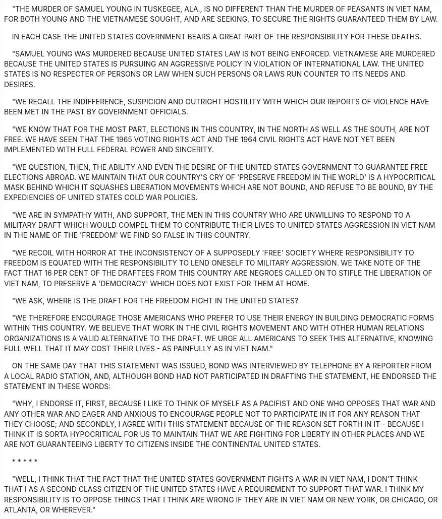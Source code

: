     "THE MURDER OF SAMUEL YOUNG IN TUSKEGEE, ALA., IS NO DIFFERENT THAN THE MURDER OF PEASANTS IN VIET NAM, FOR BOTH YOUNG AND THE VIETNAMESE SOUGHT, AND ARE SEEKING, TO SECURE THE RIGHTS GUARANTEED THEM BY LAW.

    IN EACH CASE THE UNITED STATES GOVERNMENT BEARS A GREAT PART OF THE RESPONSIBILITY FOR THESE DEATHS.

    "SAMUEL YOUNG WAS MURDERED BECAUSE UNITED STATES LAW IS NOT BEING ENFORCED.  VIETNAMESE ARE MURDERED BECAUSE THE UNITED STATES IS PURSUING AN AGGRESSIVE POLICY IN VIOLATION OF INTERNATIONAL LAW.  THE UNITED STATES IS NO RESPECTER OF PERSONS OR LAW WHEN SUCH PERSONS OR LAWS RUN COUNTER TO ITS NEEDS AND DESIRES.

    "WE RECALL THE INDIFFERENCE, SUSPICION AND OUTRIGHT HOSTILITY WITH WHICH OUR REPORTS OF VIOLENCE HAVE BEEN MET IN THE PAST BY GOVERNMENT OFFICIALS.

    "WE KNOW THAT FOR THE MOST PART, ELECTIONS IN THIS COUNTRY, IN THE NORTH AS WELL AS THE SOUTH, ARE NOT FREE.  WE HAVE SEEN THAT THE 1965 VOTING RIGHTS ACT AND THE 1964 CIVIL RIGHTS ACT HAVE NOT YET BEEN IMPLEMENTED WITH FULL FEDERAL POWER AND SINCERITY.

    "WE QUESTION, THEN, THE ABILITY AND EVEN THE DESIRE OF THE UNITED STATES GOVERNMENT TO GUARANTEE FREE ELECTIONS ABROAD.  WE MAINTAIN THAT OUR COUNTRY'S CRY OF 'PRESERVE FREEDOM IN THE WORLD' IS A HYPOCRITICAL MASK BEHIND WHICH IT SQUASHES LIBERATION MOVEMENTS WHICH ARE NOT BOUND, AND REFUSE TO BE BOUND, BY THE EXPEDIENCIES OF UNITED STATES COLD WAR POLICIES.

    "WE ARE IN SYMPATHY WITH, AND SUPPORT, THE MEN IN THIS COUNTRY WHO ARE UNWILLING TO RESPOND TO A MILITARY DRAFT WHICH WOULD COMPEL THEM TO CONTRIBUTE THEIR LIVES TO UNITED STATES AGGRESSION IN VIET NAM IN THE NAME OF THE 'FREEDOM' WE FIND SO FALSE IN THIS COUNTRY.

    "WE RECOIL WITH HORROR AT THE INCONSISTENCY OF A SUPPOSEDLY 'FREE' SOCIETY WHERE RESPONSIBILITY TO FREEDOM IS EQUATED WITH THE RESPONSIBILITY TO LEND ONESELF TO MILITARY AGGRESSION.  WE TAKE NOTE OF THE FACT THAT 16 PER CENT OF THE DRAFTEES FROM THIS COUNTRY ARE NEGROES CALLED ON TO STIFLE THE LIBERATION OF VIET NAM, TO PRESERVE A 'DEMOCRACY' WHICH DOES NOT EXIST FOR THEM AT HOME.

    "WE ASK, WHERE IS THE DRAFT FOR THE FREEDOM FIGHT IN THE UNITED STATES?

    "WE THEREFORE ENCOURAGE THOSE AMERICANS WHO PREFER TO USE THEIR ENERGY IN BUILDING DEMOCRATIC FORMS WITHIN THIS COUNTRY.  WE BELIEVE THAT WORK IN THE CIVIL RIGHTS MOVEMENT AND WITH OTHER HUMAN RELATIONS ORGANIZATIONS IS A VALID ALTERNATIVE TO THE DRAFT.  WE URGE ALL AMERICANS TO SEEK THIS ALTERNATIVE, KNOWING FULL WELL THAT IT MAY COST THEIR LIVES - AS PAINFULLY AS IN VIET NAM."

    ON THE SAME DAY THAT THIS STATEMENT WAS ISSUED, BOND WAS INTERVIEWED BY TELEPHONE BY A REPORTER FROM A LOCAL RADIO STATION, AND, ALTHOUGH BOND HAD NOT PARTICIPATED IN DRAFTING THE STATEMENT, HE ENDORSED THE STATEMENT IN THESE WORDS:

    "WHY, I ENDORSE IT, FIRST, BECAUSE I LIKE TO THINK OF MYSELF AS A PACIFIST AND ONE WHO OPPOSES THAT WAR AND ANY OTHER WAR AND EAGER AND ANXIOUS TO ENCOURAGE PEOPLE NOT TO PARTICIPATE IN IT FOR ANY REASON THAT THEY CHOOSE; AND SECONDLY, I AGREE WITH THIS STATEMENT BECAUSE OF THE REASON SET FORTH IN IT - BECAUSE I THINK IT IS SORTA HYPOCRITICAL FOR US TO MAINTAIN THAT WE ARE FIGHTING FOR LIBERTY IN OTHER PLACES AND WE ARE NOT GUARANTEEING LIBERTY TO CITIZENS INSIDE THE CONTINENTAL UNITED STATES.

    \*         \*         \*         \*        \*

    "WELL, I THINK THAT THE FACT THAT THE UNITED STATES GOVERNMENT FIGHTS A WAR IN VIET NAM, I DON'T THINK THAT I AS A SECOND CLASS CITIZEN OF THE UNITED STATES HAVE A REQUIREMENT TO SUPPORT THAT WAR.  I THINK MY RESPONSIBILITY IS TO OPPOSE THINGS THAT I THINK ARE WRONG IF THEY ARE IN VIET NAM OR NEW YORK, OR CHICAGO, OR ATLANTA, OR WHEREVER."
